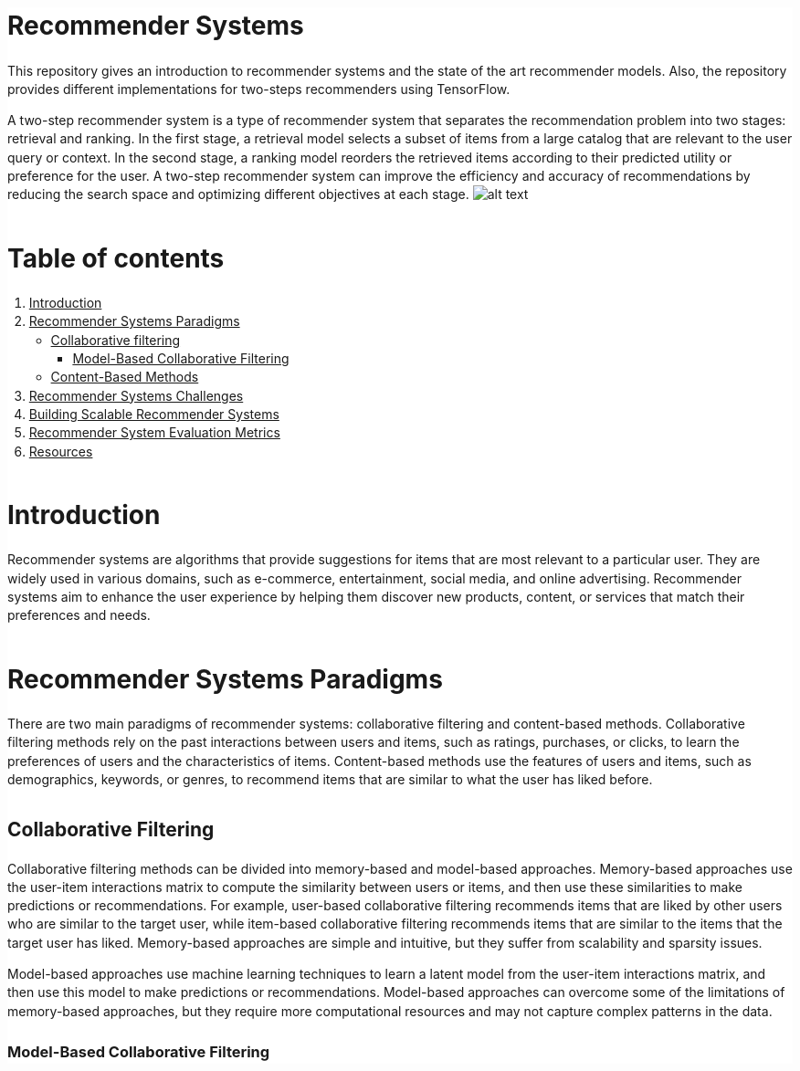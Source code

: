 # Recommender Systems
This repository gives an introduction to recommender systems and the state of the art recommender models. Also, the repository provides different implementations for two-steps recommenders using TensorFlow. 

A two-step recommender system is a type of recommender system that separates the recommendation problem into two stages: retrieval and ranking. In the first stage, a retrieval model selects a subset of items from a large catalog that are relevant to the user query or context. In the second stage, a ranking model reorders the retrieved items according to their predicted utility or preference for the user. A two-step recommender system can improve the efficiency and accuracy of recommendations by reducing the search space and optimizing different objectives at each stage.
![alt text](https://miro.medium.com/v2/resize:fit:720/format:webp/1*v3vWFYmejaHzx1GSLVngaw.jpeg)
# Table of contents
1. [Introduction](#introduction)
2. [Recommender Systems Paradigms](#recommender-systems-paradigms)
	* [Collaborative filtering](#collaborative-filtering)
		* [Model-Based Collaborative Filtering](#model-based-collaborative-filtering)
	* [Content-Based Methods](#content-based-methods)
3. [Recommender Systems Challenges](#recommender-systems-challenges)
4. [Building Scalable Recommender Systems](#building-scalable-recommender-systems)
5. [Recommender System Evaluation Metrics](#recommender-system-evaluation-metrics)
6. [Resources](#resources)
# Introduction

Recommender systems are algorithms that provide suggestions for items that are most relevant to a particular user. They are widely used in various domains, such as e-commerce, entertainment, social media, and online advertising. Recommender systems aim to enhance the user experience by helping them discover new products, content, or services that match their preferences and needs.

# Recommender Systems Paradigms 
There are two main paradigms of recommender systems: collaborative filtering and content-based methods. Collaborative filtering methods rely on the past interactions between users and items, such as ratings, purchases, or clicks, to learn the preferences of users and the characteristics of items. Content-based methods use the features of users and items, such as demographics, keywords, or genres, to recommend items that are similar to what the user has liked before.
## Collaborative Filtering
Collaborative filtering methods can be divided into memory-based and model-based approaches. Memory-based approaches use the user-item interactions matrix to compute the similarity between users or items, and then use these similarities to make predictions or recommendations. For example, user-based collaborative filtering recommends items that are liked by other users who are similar to the target user, while item-based collaborative filtering recommends items that are similar to the items that the target user has liked. Memory-based approaches are simple and intuitive, but they suffer from scalability and sparsity issues.

Model-based approaches use machine learning techniques to learn a latent model from the user-item interactions matrix, and then use this model to make predictions or recommendations. Model-based approaches can overcome some of the limitations of memory-based approaches, but they require more computational resources and may not capture complex patterns in the data.
### Model-Based Collaborative Filtering